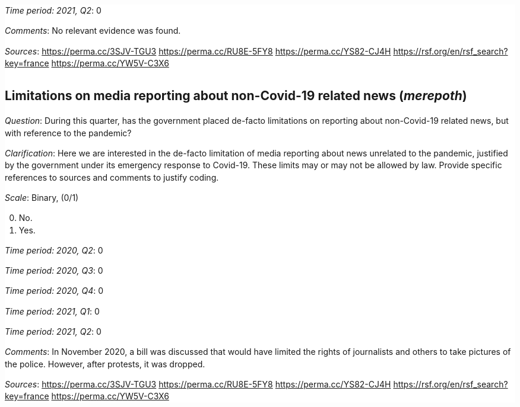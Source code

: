 *Time period: 2021, Q2*: 0

 

*Comments*:
 No relevant evidence was found. 

*Sources*:
 https://perma.cc/3SJV-TGU3
https://perma.cc/RU8E-5FY8
https://perma.cc/YS82-CJ4H
https://rsf.org/en/rsf_search?key=france
https://perma.cc/YW5V-C3X6





## Limitations on media reporting about non-Covid-19 related news (*merepoth*) 

*Question*: During this quarter,  has the government placed de-facto limitations on reporting about non-Covid-19 related news, but with reference to the pandemic?

 

*Clarification*: Here we are interested in the de-facto limitation of media reporting about news unrelated to the pandemic, justified by the government under its emergency response to Covid-19. These limits may or may not be allowed by law. Provide specific references to sources and comments to justify coding. 

 

*Scale*: Binary, (0/1) 

 0. No. 
 1. Yes.

 
*Time period: 2020, Q2*: 0

 
*Time period: 2020, Q3*: 0

 
*Time period: 2020, Q4*: 0

 
*Time period: 2021, Q1*: 0

 
*Time period: 2021, Q2*: 0

 

*Comments*:
 In November 2020, a bill was discussed that would have limited the rights of journalists and others to take pictures of the police. However, after protests, it was dropped. 

*Sources*:
 https://perma.cc/3SJV-TGU3
https://perma.cc/RU8E-5FY8
https://perma.cc/YS82-CJ4H
https://rsf.org/en/rsf_search?key=france
https://perma.cc/YW5V-C3X6
